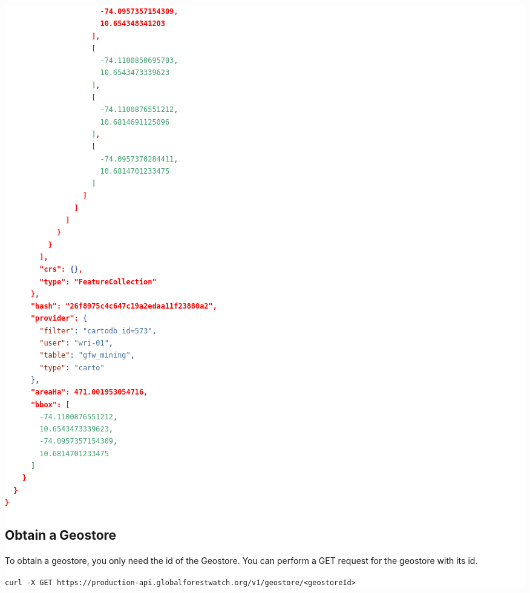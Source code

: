 ```json
                      -74.0957357154309,
                      10.654348341203
                    ],
                    [
                      -74.1100850695703,
                      10.6543473339623
                    ],
                    [
                      -74.1100876551212,
                      10.6814691125096
                    ],
                    [
                      -74.0957370284411,
                      10.6814701233475
                    ]
                  ]
                ]
              ]
            }
          }
        ],
        "crs": {},
        "type": "FeatureCollection"
      },
      "hash": "26f8975c4c647c19a2edaa11f23880a2",
      "provider": {
        "filter": "cartodb_id=573",
        "user": "wri-01",
        "table": "gfw_mining",
        "type": "carto"
      },
      "areaHa": 471.001953054716,
      "bbox": [
        -74.1100876551212,
        10.6543473339623,
        -74.0957357154309,
        10.6814701233475
      ]
    }
  }
}
```


## Obtain a Geostore

To obtain a geostore, you only need the id of the Geostore. You can perform a GET request for the geostore with its id.

```shell
curl -X GET https://production-api.globalforestwatch.org/v1/geostore/<geostoreId>
```
